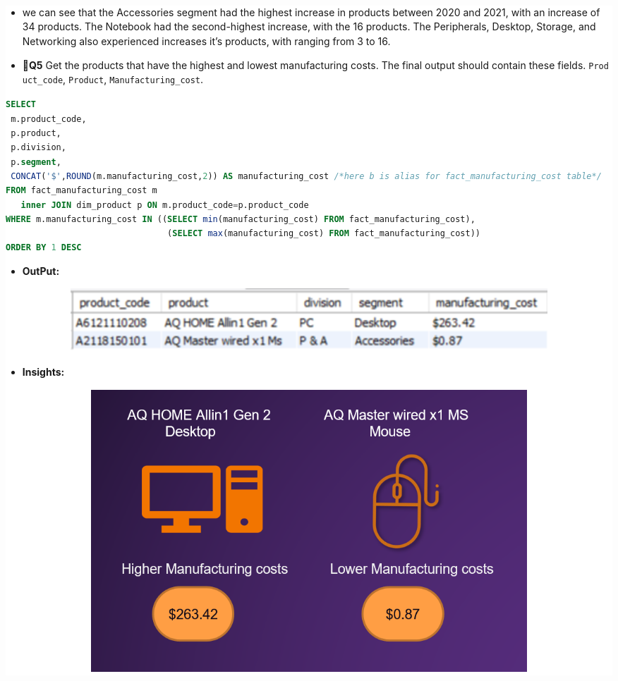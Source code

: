 -	we can see that the Accessories segment  had the highest increase in products between 2020 and 2021, with an increase of 34 products. The Notebook had the second-highest increase, with the 16 products. The Peripherals, Desktop, Storage, and Networking  also experienced increases it’s products, with ranging from 3 to 16.


-	**📌Q5** Get the products that have the highest and lowest manufacturing costs.
The final output should contain these fields. `Product_code`, `Product`, `Manufacturing_cost`.

```sql
SELECT
 m.product_code,
 p.product,
 p.division,
 p.segment,
 CONCAT('$',ROUND(m.manufacturing_cost,2)) AS manufacturing_cost /*here b is alias for fact_manufacturing_cost table*/
FROM fact_manufacturing_cost m 
   inner JOIN dim_product p ON m.product_code=p.product_code
WHERE m.manufacturing_cost IN ((SELECT min(manufacturing_cost) FROM fact_manufacturing_cost),
								(SELECT max(manufacturing_cost) FROM fact_manufacturing_cost))
ORDER BY 1 DESC
```
-	**OutPut:**

<p align="center">
  <img src="Insight & output/Q5_SQL_Screenshot .png" height="90">
</p>

-	**Insights:**

<p align="center">
  <img src="Insight & output/Insights_5.png" height="400">
</p>
